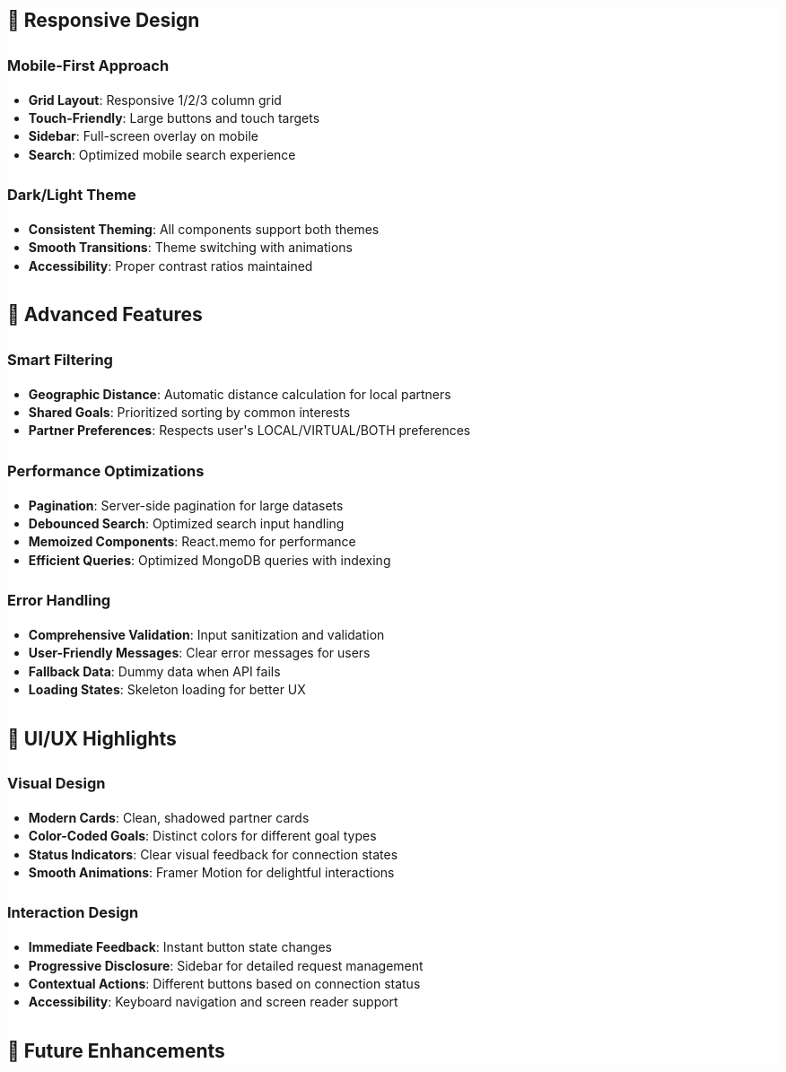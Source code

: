 ## 📱 **Responsive Design**

### Mobile-First Approach
- **Grid Layout**: Responsive 1/2/3 column grid
- **Touch-Friendly**: Large buttons and touch targets
- **Sidebar**: Full-screen overlay on mobile
- **Search**: Optimized mobile search experience

### Dark/Light Theme
- **Consistent Theming**: All components support both themes
- **Smooth Transitions**: Theme switching with animations
- **Accessibility**: Proper contrast ratios maintained

## 🔧 **Advanced Features**

### Smart Filtering
- **Geographic Distance**: Automatic distance calculation for local partners
- **Shared Goals**: Prioritized sorting by common interests
- **Partner Preferences**: Respects user's LOCAL/VIRTUAL/BOTH preferences

### Performance Optimizations
- **Pagination**: Server-side pagination for large datasets
- **Debounced Search**: Optimized search input handling
- **Memoized Components**: React.memo for performance
- **Efficient Queries**: Optimized MongoDB queries with indexing

### Error Handling
- **Comprehensive Validation**: Input sanitization and validation
- **User-Friendly Messages**: Clear error messages for users
- **Fallback Data**: Dummy data when API fails
- **Loading States**: Skeleton loading for better UX

## 🎨 **UI/UX Highlights**

### Visual Design
- **Modern Cards**: Clean, shadowed partner cards
- **Color-Coded Goals**: Distinct colors for different goal types
- **Status Indicators**: Clear visual feedback for connection states
- **Smooth Animations**: Framer Motion for delightful interactions

### Interaction Design
- **Immediate Feedback**: Instant button state changes
- **Progressive Disclosure**: Sidebar for detailed request management
- **Contextual Actions**: Different buttons based on connection status
- **Accessibility**: Keyboard navigation and screen reader support

## 🔮 **Future Enhancements**
